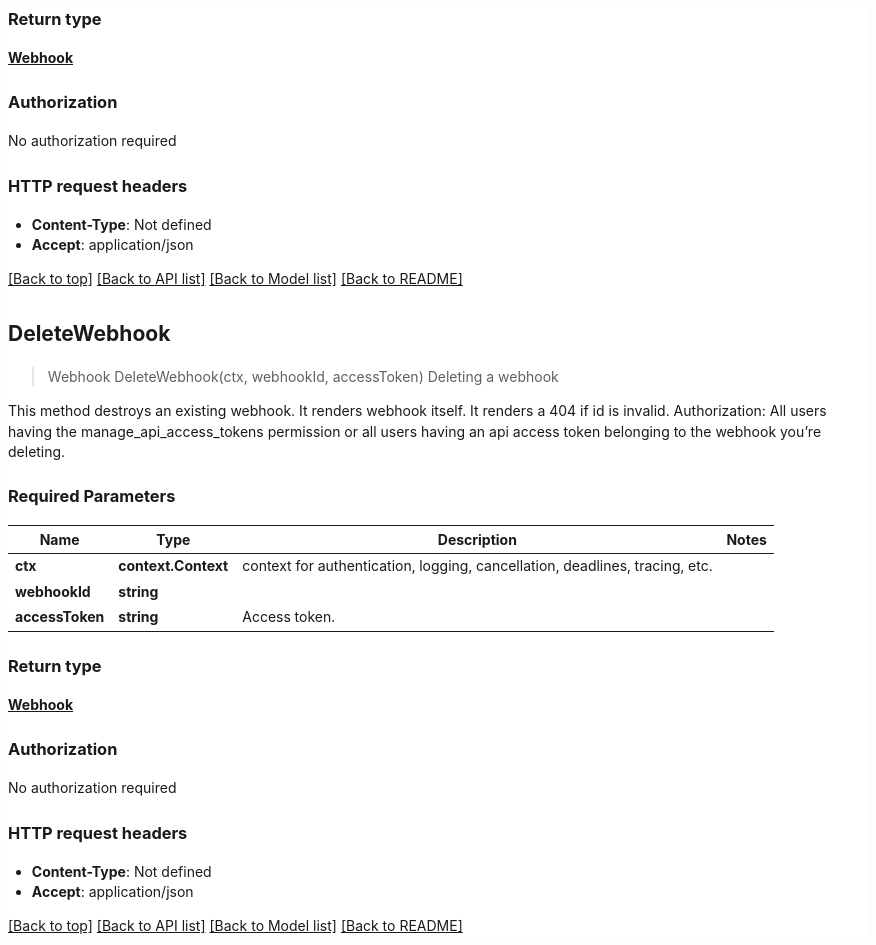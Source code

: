 ### Return type

[**Webhook**](Webhook.md)

### Authorization

No authorization required

### HTTP request headers

- **Content-Type**: Not defined
- **Accept**: application/json

[[Back to top]](#) [[Back to API list]](../README.md#documentation-for-api-endpoints)
[[Back to Model list]](../README.md#documentation-for-models)
[[Back to README]](../README.md)


## DeleteWebhook

> Webhook DeleteWebhook(ctx, webhookId, accessToken)
Deleting a webhook

This method destroys an existing webhook. It renders webhook itself. It renders a 404 if id is invalid.  Authorization​: All users having the manage_api_access_tokens permission or all users having an api access token belonging to the webhook you’re deleting.

### Required Parameters


Name | Type | Description  | Notes
------------- | ------------- | ------------- | -------------
**ctx** | **context.Context** | context for authentication, logging, cancellation, deadlines, tracing, etc.
**webhookId** | **string**|  | 
**accessToken** | **string**| Access token. | 

### Return type

[**Webhook**](Webhook.md)

### Authorization

No authorization required

### HTTP request headers

- **Content-Type**: Not defined
- **Accept**: application/json

[[Back to top]](#) [[Back to API list]](../README.md#documentation-for-api-endpoints)
[[Back to Model list]](../README.md#documentation-for-models)
[[Back to README]](../README.md)

